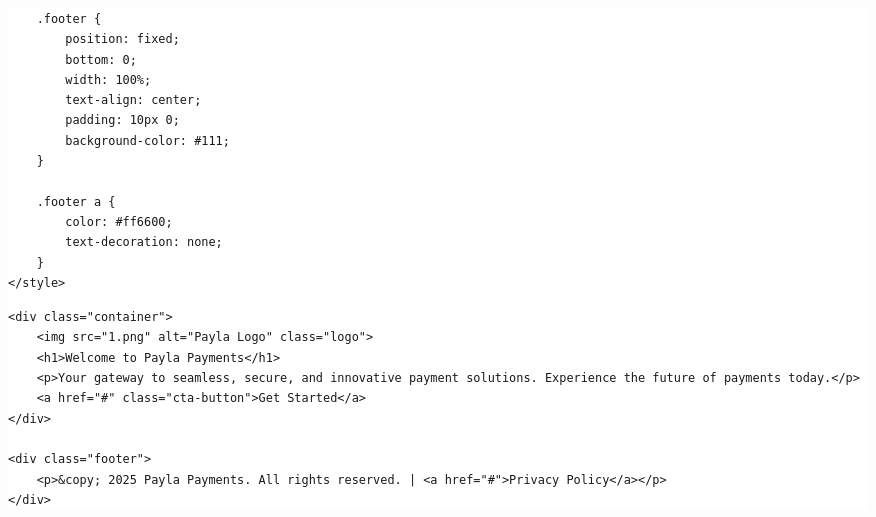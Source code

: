         .footer {
            position: fixed;
            bottom: 0;
            width: 100%;
            text-align: center;
            padding: 10px 0;
            background-color: #111;
        }

        .footer a {
            color: #ff6600;
            text-decoration: none;
        }
    </style>
</head>
<body>

    <div class="container">
        <img src="1.png" alt="Payla Logo" class="logo">
        <h1>Welcome to Payla Payments</h1>
        <p>Your gateway to seamless, secure, and innovative payment solutions. Experience the future of payments today.</p>
        <a href="#" class="cta-button">Get Started</a>
    </div>

    <div class="footer">
        <p>&copy; 2025 Payla Payments. All rights reserved. | <a href="#">Privacy Policy</a></p>
    </div>

</body>
</html>
